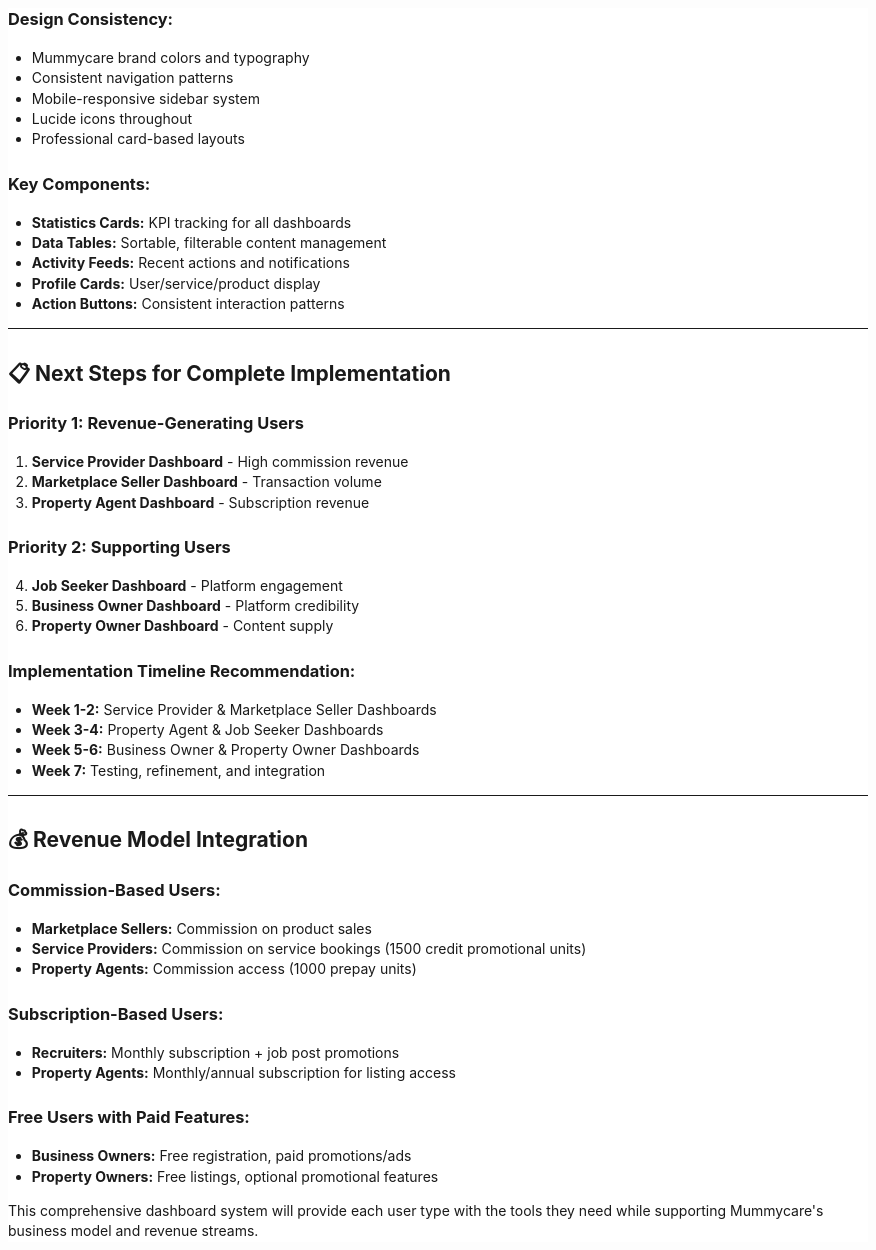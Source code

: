 ### **Design Consistency:**
- Mummycare brand colors and typography
- Consistent navigation patterns
- Mobile-responsive sidebar system
- Lucide icons throughout
- Professional card-based layouts

### **Key Components:**
- **Statistics Cards:** KPI tracking for all dashboards
- **Data Tables:** Sortable, filterable content management
- **Activity Feeds:** Recent actions and notifications
- **Profile Cards:** User/service/product display
- **Action Buttons:** Consistent interaction patterns

---

## 📋 **Next Steps for Complete Implementation**

### **Priority 1: Revenue-Generating Users**
1. **Service Provider Dashboard** - High commission revenue
2. **Marketplace Seller Dashboard** - Transaction volume
3. **Property Agent Dashboard** - Subscription revenue

### **Priority 2: Supporting Users**
4. **Job Seeker Dashboard** - Platform engagement
5. **Business Owner Dashboard** - Platform credibility
6. **Property Owner Dashboard** - Content supply

### **Implementation Timeline Recommendation:**
- **Week 1-2:** Service Provider & Marketplace Seller Dashboards
- **Week 3-4:** Property Agent & Job Seeker Dashboards  
- **Week 5-6:** Business Owner & Property Owner Dashboards
- **Week 7:** Testing, refinement, and integration

---

## 💰 **Revenue Model Integration**

### **Commission-Based Users:**
- **Marketplace Sellers:** Commission on product sales
- **Service Providers:** Commission on service bookings (1500 credit promotional units)
- **Property Agents:** Commission access (1000 prepay units)

### **Subscription-Based Users:**
- **Recruiters:** Monthly subscription + job post promotions
- **Property Agents:** Monthly/annual subscription for listing access

### **Free Users with Paid Features:**
- **Business Owners:** Free registration, paid promotions/ads
- **Property Owners:** Free listings, optional promotional features

This comprehensive dashboard system will provide each user type with the tools they need while supporting Mummycare's business model and revenue streams.

